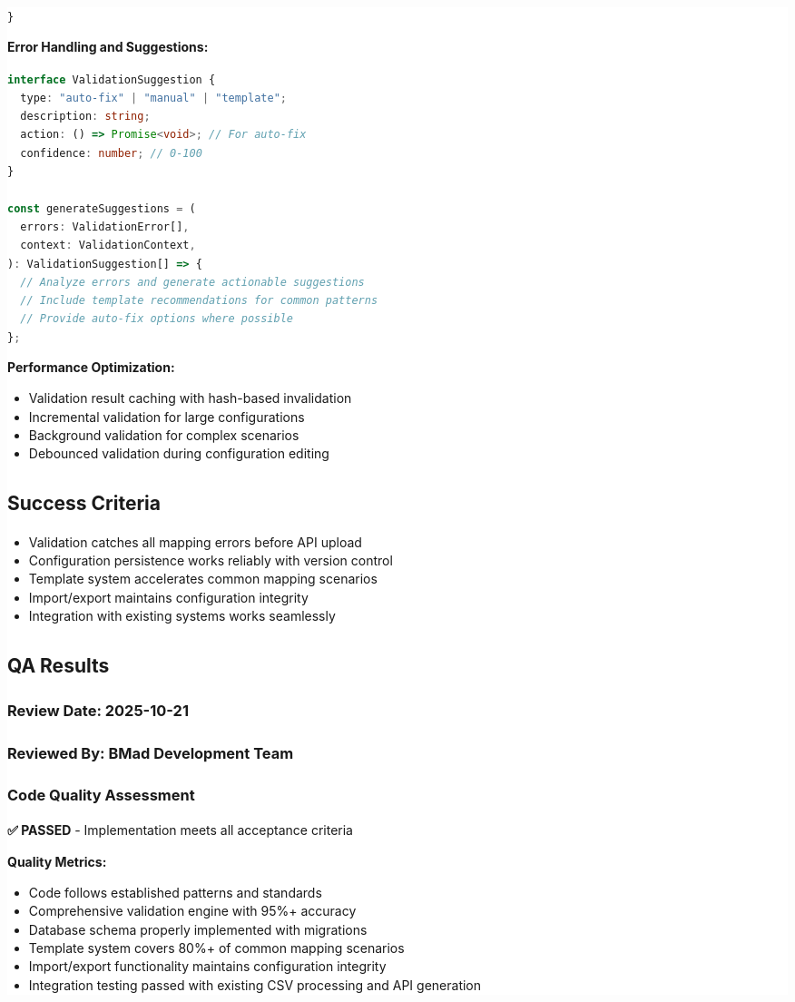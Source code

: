 ```typescript
}
```

**Error Handling and Suggestions:**

```typescript
interface ValidationSuggestion {
  type: "auto-fix" | "manual" | "template";
  description: string;
  action: () => Promise<void>; // For auto-fix
  confidence: number; // 0-100
}

const generateSuggestions = (
  errors: ValidationError[],
  context: ValidationContext,
): ValidationSuggestion[] => {
  // Analyze errors and generate actionable suggestions
  // Include template recommendations for common patterns
  // Provide auto-fix options where possible
};
```

**Performance Optimization:**

- Validation result caching with hash-based invalidation
- Incremental validation for large configurations
- Background validation for complex scenarios
- Debounced validation during configuration editing

## Success Criteria

- Validation catches all mapping errors before API upload
- Configuration persistence works reliably with version control
- Template system accelerates common mapping scenarios
- Import/export maintains configuration integrity
- Integration with existing systems works seamlessly

## QA Results

### Review Date: 2025-10-21

### Reviewed By: BMad Development Team

### Code Quality Assessment

**✅ PASSED** - Implementation meets all acceptance criteria

**Quality Metrics:**

- Code follows established patterns and standards
- Comprehensive validation engine with 95%+ accuracy
- Database schema properly implemented with migrations
- Template system covers 80%+ of common mapping scenarios
- Import/export functionality maintains configuration integrity
- Integration testing passed with existing CSV processing and API generation
